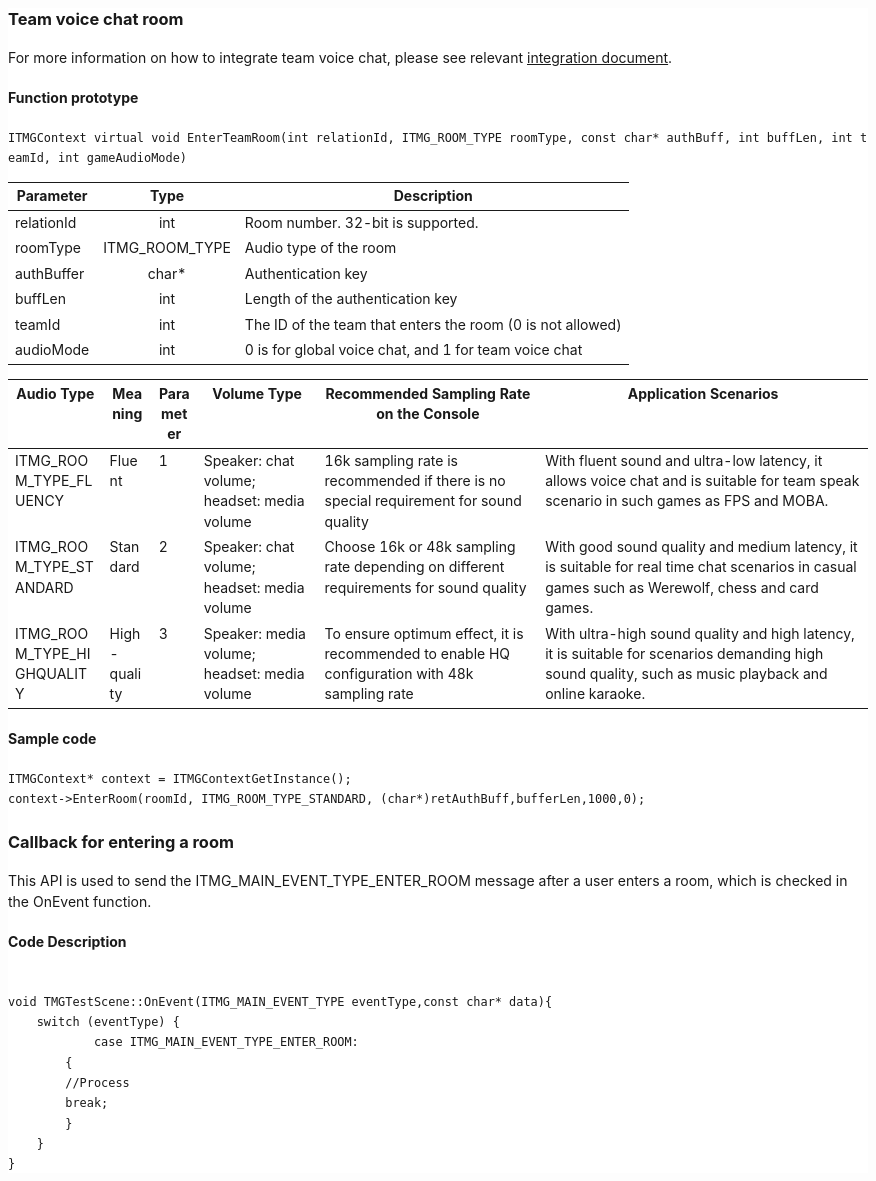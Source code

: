 
### Team voice chat room
For more information on how to integrate team voice chat, please see relevant [integration document](https://intl.cloud.tencent.com/document/product/607/10782).

#### Function prototype
```
ITMGContext virtual void EnterTeamRoom(int relationId, ITMG_ROOM_TYPE roomType, const char* authBuff, int buffLen, int teamId, int gameAudioMode)
```
| Parameter | Type | Description |
| ------------- |:-------------:|-------------|
| relationId		|int   				| Room number. 32-bit is supported. |
| roomType 		|ITMG_ROOM_TYPE	|Audio type of the room |
| authBuffer    	|char*    	| Authentication key					|
| buffLen   		|int   		| Length of the authentication key				|
| teamId    		|int    	| The ID of the team that enters the room (0 is not allowed)	|
| audioMode    		|int    	| 0 is for global voice chat, and 1 for team voice chat		|


| Audio Type | Meaning | Parameter | Volume Type | Recommended Sampling Rate on the Console | Application Scenarios |
| ------------- |------------ | ---- |---- |---- |---- |
| ITMG_ROOM_TYPE_FLUENCY			|Fluent	|1|Speaker: chat volume; headset: media volume 	| 16k sampling rate is recommended if there is no special requirement for sound quality					| With fluent sound and ultra-low latency, it allows voice chat and is suitable for team speak scenario in such games as FPS and MOBA.	|							
| ITMG_ROOM_TYPE_STANDARD			|Standard	|2|Speaker: chat volume; headset: media volume	| Choose 16k or 48k sampling rate depending on different requirements for sound quality				| With good sound quality and medium latency, it is suitable for real time chat scenarios in casual games such as Werewolf, chess and card games.	|												
| ITMG_ROOM_TYPE_HIGHQUALITY		|High-quality	|3|Speaker: media volume; headset: media volume	| To ensure optimum effect, it is recommended to enable HQ configuration with 48k sampling rate	| With ultra-high sound quality and high latency, it is suitable for scenarios demanding high sound quality, such as music playback and online karaoke.	|

#### Sample code  
```
ITMGContext* context = ITMGContextGetInstance();
context->EnterRoom(roomId, ITMG_ROOM_TYPE_STANDARD, (char*)retAuthBuff,bufferLen,1000,0);
```


### Callback for entering a room
This API is used to send the ITMG_MAIN_EVENT_TYPE_ENTER_ROOM message after a user enters a room, which is checked in the OnEvent function.
#### Code Description
```

void TMGTestScene::OnEvent(ITMG_MAIN_EVENT_TYPE eventType,const char* data){
	switch (eventType) {
            case ITMG_MAIN_EVENT_TYPE_ENTER_ROOM:
		{
		//Process
		break;
		}
	}
}
```

